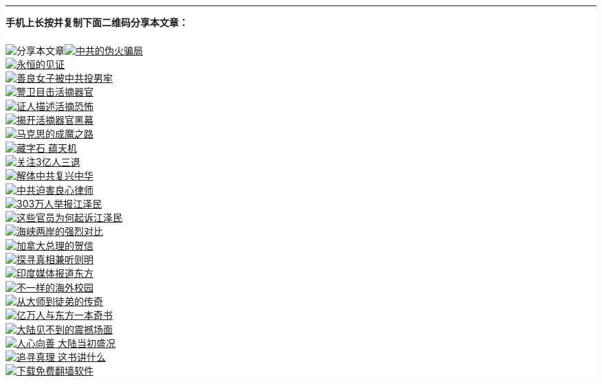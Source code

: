<hr>    <strong>手机上长按并复制下面二维码分享本文章：</strong><br><br><img src="https://chart.apis.google.com/chart?cht=qr&chs=240x240&choe=UTF-8&chld=M|2&chl=/gb/20/12/29/n12650641.md%231" title="分享本文章"></td><td valign=TOP><a href="/gb/16/1/21/n4622075.md?dfh#1" target="_blank"><img src="https://raw.githubusercontent.com/zfyjih353/djy/master/gb/300/wei-f1.jpg" title="中共的伪火骗局"  alt="中共的伪火骗局"></a><br><a href="https://github.com/zfyjih353/www/blob/master/README.md?dfh#9" target="_blank"><img src="https://raw.githubusercontent.com/zfyjih353/djy/master/gb/300/yong-h.jpg" title="永恒的见证"  alt="永恒的见证"></a><br><a href="/gb/13/9/29/n3974789.md?dfh#1" target="_blank"><img src="https://raw.githubusercontent.com/zfyjih353/djy/master/gb/300/shang-lnz.jpg" title="善良女子被中共投男牢"  alt="善良女子被中共投男牢"></a><br><a href="/gb/16/3/16/n4663449.md?dfh#1" target="_blank"><img src="https://raw.githubusercontent.com/zfyjih353/djy/master/gb/300/huo-z3.jpg" title="警卫目击活摘器官"  alt="警卫目击活摘器官"></a><br><a href="/gb/16/8/7/n8177641.md?dfh#1" target="_blank"><img src="https://raw.githubusercontent.com/zfyjih353/djy/master/gb/300/huo-z4.jpg" title="证人描述活摘恐怖"  alt="证人描述活摘恐怖"></a><br><a href="/gb/10/4/19/n2881569.md?dfh#1" target="_blank"><img src="https://raw.githubusercontent.com/zfyjih353/djy/master/gb/300/huo-z1.jpg" title="揭开活摘器官黑幕"  alt="揭开活摘器官黑幕"></a><br><a href="/gb/10/11/7/n3077476.md?dfh#1" target="_blank"><img src="https://raw.githubusercontent.com/zfyjih353/djy/master/gb/300/ma-ks.jpg" title="马克思的成魔之路"  alt="马克思的成魔之路"></a><br><a href="/gb/14/6/9/n4173977.md?dfh#1" target="_blank"><img src="https://raw.githubusercontent.com/zfyjih353/djy/master/gb/300/chang-zs.jpg" title="藏字石 蕴天机"  alt="藏字石 蕴天机"></a><br><a href="/gb/18/5/10/n10381511.md?dfh#1" target="_blank"><img src="https://raw.githubusercontent.com/zfyjih353/djy/master/gb/300/st1.jpg" title="关注3亿人三退"  alt="关注3亿人三退"></a><br><a href="/gb/18/3/21/n10237682.md?dfh#1" target="_blank"><img src="https://raw.githubusercontent.com/zfyjih353/djy/master/gb/300/jie-t.jpg" title="解体中共复兴中华"  alt="解体中共复兴中华"></a><br><a href="/gb/9/2/9/n2422991.md?dfh#1" target="_blank"><img src="https://raw.githubusercontent.com/zfyjih353/djy/master/gb/300/gao-zs.jpg" title="中共迫害良心律师"  alt="中共迫害良心律师"></a><br><a href="/gb/18/12/9/n10900044.md?dfh#1" target="_blank"><img src="https://raw.githubusercontent.com/zfyjih353/djy/master/gb/300/sj1.jpg" title="303万人举报江泽民"  alt="303万人举报江泽民"></a><br><a href="/gb/18/8/28/n10672014.md?dfh#1" target="_blank"><img src="https://raw.githubusercontent.com/zfyjih353/djy/master/gb/300/sj2.jpg" title="这些官员为何起诉江泽民"  alt="这些官员为何起诉江泽民"></a><br><a href="/gb/8/12/18/n2367165.md?dfh#1" target="_blank"><img src="https://raw.githubusercontent.com/zfyjih353/djy/master/gb/300/liangan.jpg" title="海峡两岸的强烈对比"  alt="海峡两岸的强烈对比"></a><br><a href="/gb/15/12/10/n4593139.md?dfh#1" target="_blank"><img src="https://raw.githubusercontent.com/zfyjih353/djy/master/gb/300/jia-ndzl.jpg" title="加拿大总理的贺信"  alt="加拿大总理的贺信"></a><br><a href="/gb/11/6/17/n3289382.md?dfh#1" target="_blank"><img src="https://raw.githubusercontent.com/zfyjih353/djy/master/gb/300/xiao-wd.jpg" title="探寻真相兼听则明"  alt="探寻真相兼听则明"></a><br><a href="/gb/18/10/27/n10812623.md?dfh#1" target="_blank"><img src="https://raw.githubusercontent.com/zfyjih353/djy/master/gb/300/yindu.jpg" title="印度媒体报道东方"  alt="印度媒体报道东方"></a><br><a href="/gb/18/6/9/n10469652.md?dfh#1" target="_blank"><img src="https://raw.githubusercontent.com/zfyjih353/djy/master/gb/300/xie-j.jpg" title="不一样的海外校园"  alt="不一样的海外校园"></a><br><a href="/gb/7/4/5/n1669415.md?dfh#1" target="_blank"><img src="https://raw.githubusercontent.com/zfyjih353/djy/master/gb/300/li-up.jpg" title="从大师到徒弟的传奇"  alt="从大师到徒弟的传奇"></a><br><a href="/gb/17/5/26/n9191512.md?dfh#1" target="_blank"><img src="https://raw.githubusercontent.com/zfyjih353/djy/master/gb/300/zfl2.jpg" title="亿万人与东方一本奇书"  alt="亿万人与东方一本奇书"></a><br><a href="/gb/13/11/27/n4020290.md?dfh#1" target="_blank"><img src="https://raw.githubusercontent.com/zfyjih353/djy/master/gb/300/zhen-h.jpg" title="大陆见不到的震撼场面"  alt="大陆见不到的震撼场面"></a><br><a href="/gb/15/7/17/n4482910.md?dfh#1" target="_blank"><img src="https://raw.githubusercontent.com/zfyjih353/djy/master/gb/300/dalu-sk.jpg" title="人心向善 大陆当初盛况"  alt="人心向善 大陆当初盛况"></a><br><a href="/gb/19/1/5/n10955468.md?dfh#1" target="_blank"><img src="https://raw.githubusercontent.com/zfyjih353/djy/master/gb/300/zfl1.jpg" title="追寻真理 这书讲什么"  alt="追寻真理 这书讲什么"></a><br><a href="https://github.com/bannedbook/fanqiang/wiki" target="_blank"><img src="https://raw.githubusercontent.com/zfyjih353/djy/master/gb/300/fq1.jpg" title="下载免费翻墙软件"  alt="下载免费翻墙软件"></a><br></td></tr></table>